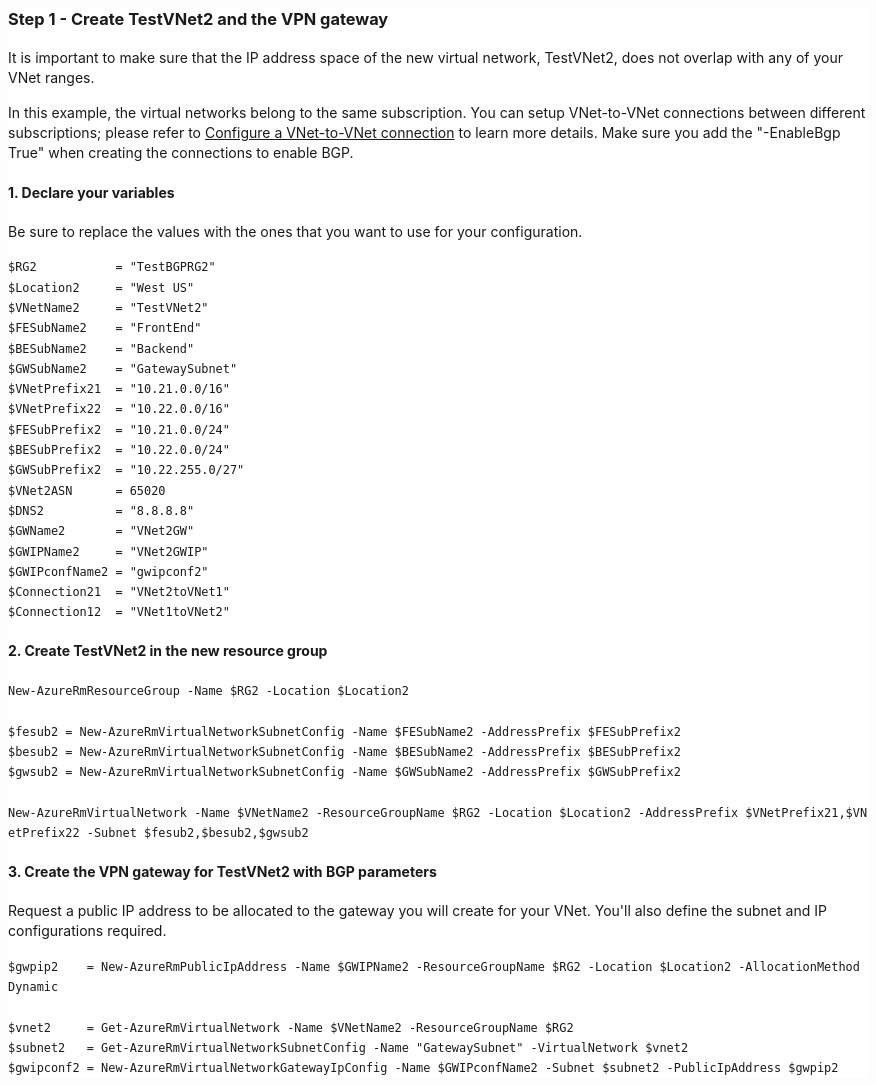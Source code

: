 ### Step 1 - Create TestVNet2 and the VPN gateway

It is important to make sure that the IP address space of the new virtual network, TestVNet2, does not overlap with any of your VNet ranges.

In this example, the virtual networks belong to the same subscription. You can setup VNet-to-VNet connections between different subscriptions; please refer to [Configure a VNet-to-VNet connection](./vpn-gateway-vnet-vnet-rm-ps.md) to learn more details. Make sure you add the "-EnableBgp True" when creating the connections to enable BGP.

#### 1. Declare your variables

Be sure to replace the values with the ones that you want to use for your configuration.

	$RG2           = "TestBGPRG2"
	$Location2     = "West US"
	$VNetName2     = "TestVNet2"
	$FESubName2    = "FrontEnd"
	$BESubName2    = "Backend"
	$GWSubName2    = "GatewaySubnet"
	$VNetPrefix21  = "10.21.0.0/16"
	$VNetPrefix22  = "10.22.0.0/16"
	$FESubPrefix2  = "10.21.0.0/24"
	$BESubPrefix2  = "10.22.0.0/24"
	$GWSubPrefix2  = "10.22.255.0/27"
	$VNet2ASN      = 65020
	$DNS2          = "8.8.8.8"
	$GWName2       = "VNet2GW"
	$GWIPName2     = "VNet2GWIP"
	$GWIPconfName2 = "gwipconf2"
	$Connection21  = "VNet2toVNet1"
	$Connection12  = "VNet1toVNet2"

#### 2. Create TestVNet2 in the new resource group

	New-AzureRmResourceGroup -Name $RG2 -Location $Location2
	
	$fesub2 = New-AzureRmVirtualNetworkSubnetConfig -Name $FESubName2 -AddressPrefix $FESubPrefix2
	$besub2 = New-AzureRmVirtualNetworkSubnetConfig -Name $BESubName2 -AddressPrefix $BESubPrefix2
	$gwsub2 = New-AzureRmVirtualNetworkSubnetConfig -Name $GWSubName2 -AddressPrefix $GWSubPrefix2

	New-AzureRmVirtualNetwork -Name $VNetName2 -ResourceGroupName $RG2 -Location $Location2 -AddressPrefix $VNetPrefix21,$VNetPrefix22 -Subnet $fesub2,$besub2,$gwsub2

#### 3. Create the VPN gateway for TestVNet2 with BGP parameters

Request a public IP address to be allocated to the gateway you will create for your VNet. You'll also define the subnet and IP configurations required. 

	$gwpip2    = New-AzureRmPublicIpAddress -Name $GWIPName2 -ResourceGroupName $RG2 -Location $Location2 -AllocationMethod Dynamic

	$vnet2     = Get-AzureRmVirtualNetwork -Name $VNetName2 -ResourceGroupName $RG2
	$subnet2   = Get-AzureRmVirtualNetworkSubnetConfig -Name "GatewaySubnet" -VirtualNetwork $vnet2
	$gwipconf2 = New-AzureRmVirtualNetworkGatewayIpConfig -Name $GWIPconfName2 -Subnet $subnet2 -PublicIpAddress $gwpip2
